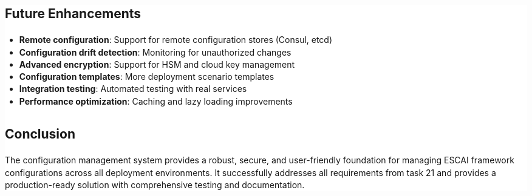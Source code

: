 ## Future Enhancements

- **Remote configuration**: Support for remote configuration stores (Consul, etcd)
- **Configuration drift detection**: Monitoring for unauthorized changes
- **Advanced encryption**: Support for HSM and cloud key management
- **Configuration templates**: More deployment scenario templates
- **Integration testing**: Automated testing with real services
- **Performance optimization**: Caching and lazy loading improvements

## Conclusion

The configuration management system provides a robust, secure, and user-friendly foundation for managing ESCAI framework configurations across all deployment environments. It successfully addresses all requirements from task 21 and provides a production-ready solution with comprehensive testing and documentation.
